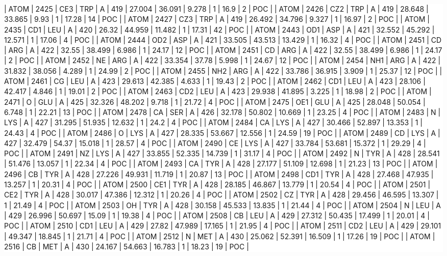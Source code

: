 | ATOM | 2425 | CE3 | TRP | A   | 419 | 27.004 | 36.091 | 9.278  | 1   | 16.9  | 2   | POC |
| ATOM | 2426 | CZ2 | TRP | A   | 419 | 28.648 | 33.865 | 9.93   | 1   | 17.28 | 14  | POC |
| ATOM | 2427 | CZ3 | TRP | A   | 419 | 26.492 | 34.796 | 9.327  | 1   | 16.97 | 2   | POC |
| ATOM | 2435 | CD1 | LEU | A   | 420 | 26.32  | 44.959 | 11.482 | 1   | 17.31 | 42  | POC |
| ATOM | 2443 | OD1 | ASP | A   | 421 | 32.552 | 45.292 | 12.571 | 1   | 17.06 | 4   | POC |
| ATOM | 2444 | OD2 | ASP | A   | 421 | 33.505 | 43.513 | 13.429 | 1   | 16.32 | 4   | POC |
| ATOM | 2451 | CD  | ARG | A   | 422 | 32.55  | 38.499 | 6.986  | 1   | 24.17 | 12  | POC |
| ATOM | 2451 | CD  | ARG | A   | 422 | 32.55  | 38.499 | 6.986  | 1   | 24.17 | 2   | POC |
| ATOM | 2452 | NE  | ARG | A   | 422 | 33.354 | 37.78  | 5.998  | 1   | 24.67 | 12  | POC |
| ATOM | 2454 | NH1 | ARG | A   | 422 | 31.832 | 38.056 | 4.289  | 1   | 24.99 | 2   | POC |
| ATOM | 2455 | NH2 | ARG | A   | 422 | 33.786 | 36.915 | 3.909  | 1   | 25.37 | 12  | POC |
| ATOM | 2461 | CG  | LEU | A   | 423 | 29.613 | 42.385 | 4.633  | 1   | 19.43 | 2   | POC |
| ATOM | 2462 | CD1 | LEU | A   | 423 | 28.106 | 42.417 | 4.846  | 1   | 19.01 | 2   | POC |
| ATOM | 2463 | CD2 | LEU | A   | 423 | 29.938 | 41.895 | 3.225  | 1   | 18.98 | 2   | POC |
| ATOM | 2471 | O   | GLU | A   | 425 | 32.326 | 48.202 | 9.718  | 1   | 21.72 | 4   | POC |
| ATOM | 2475 | OE1 | GLU | A   | 425 | 28.048 | 50.054 | 6.748  | 1   | 22.21 | 13  | POC |
| ATOM | 2478 | CA  | SER | A   | 426 | 32.178 | 50.802 | 10.669 | 1   | 23.25 | 4   | POC |
| ATOM | 2483 | N   | LYS | A   | 427 | 31.295 | 51.935 | 12.632 | 1   | 24.2  | 4   | POC |
| ATOM | 2484 | CA  | LYS | A   | 427 | 30.466 | 52.897 | 13.353 | 1   | 24.43 | 4   | POC |
| ATOM | 2486 | O   | LYS | A   | 427 | 28.335 | 53.667 | 12.556 | 1   | 24.59 | 19  | POC |
| ATOM | 2489 | CD  | LYS | A   | 427 | 32.479 | 54.37  | 15.018 | 1   | 28.57 | 4   | POC |
| ATOM | 2490 | CE  | LYS | A   | 427 | 33.784 | 53.681 | 15.372 | 1   | 29.29 | 4   | POC |
| ATOM | 2491 | NZ  | LYS | A   | 427 | 33.855 | 52.335 | 14.739 | 1   | 31.17 | 4   | POC |
| ATOM | 2492 | N   | TYR | A   | 428 | 28.541 | 51.476 | 13.057 | 1   | 22.34 | 4   | POC |
| ATOM | 2493 | CA  | TYR | A   | 428 | 27.177 | 51.109 | 12.698 | 1   | 21.23 | 13  | POC |
| ATOM | 2496 | CB  | TYR | A   | 428 | 27.226 | 49.931 | 11.719 | 1   | 20.87 | 13  | POC |
| ATOM | 2498 | CD1 | TYR | A   | 428 | 27.468 | 47.935 | 13.257 | 1   | 20.31 | 4   | POC |
| ATOM | 2500 | CE1 | TYR | A   | 428 | 28.185 | 46.867 | 13.779 | 1   | 20.54 | 4   | POC |
| ATOM | 2501 | CE2 | TYR | A   | 428 | 30.017 | 47.386 | 12.312 | 1   | 20.26 | 4   | POC |
| ATOM | 2502 | CZ  | TYR | A   | 428 | 29.456 | 46.595 | 13.307 | 1   | 21.49 | 4   | POC |
| ATOM | 2503 | OH  | TYR | A   | 428 | 30.158 | 45.533 | 13.835 | 1   | 21.44 | 4   | POC |
| ATOM | 2504 | N   | LEU | A   | 429 | 26.996 | 50.697 | 15.09  | 1   | 19.38 | 4   | POC |
| ATOM | 2508 | CB  | LEU | A   | 429 | 27.312 | 50.435 | 17.499 | 1   | 20.01 | 4   | POC |
| ATOM | 2510 | CD1 | LEU | A   | 429 | 27.82  | 47.989 | 17.165 | 1   | 21.95 | 4   | POC |
| ATOM | 2511 | CD2 | LEU | A   | 429 | 29.101 | 49.347 | 18.845 | 1   | 21.71 | 4   | POC |
| ATOM | 2512 | N   | MET | A   | 430 | 25.062 | 52.391 | 16.509 | 1   | 17.26 | 19  | POC |
| ATOM | 2516 | CB  | MET | A   | 430 | 24.167 | 54.663 | 16.783 | 1   | 18.23 | 19  | POC |